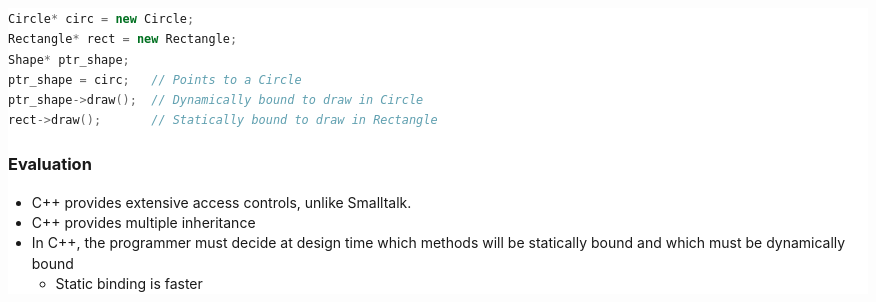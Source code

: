 ```C++
Circle* circ = new Circle;
Rectangle* rect = new Rectangle;
Shape* ptr_shape;
ptr_shape = circ;   // Points to a Circle
ptr_shape->draw();  // Dynamically bound to draw in Circle
rect->draw();       // Statically bound to draw in Rectangle
```

### Evaluation

- C++ provides extensive access controls, unlike Smalltalk.
- C++ provides multiple inheritance
- In C++, the programmer must decide at design time which methods will be statically bound and which must be dynamically bound
    - Static binding is faster
